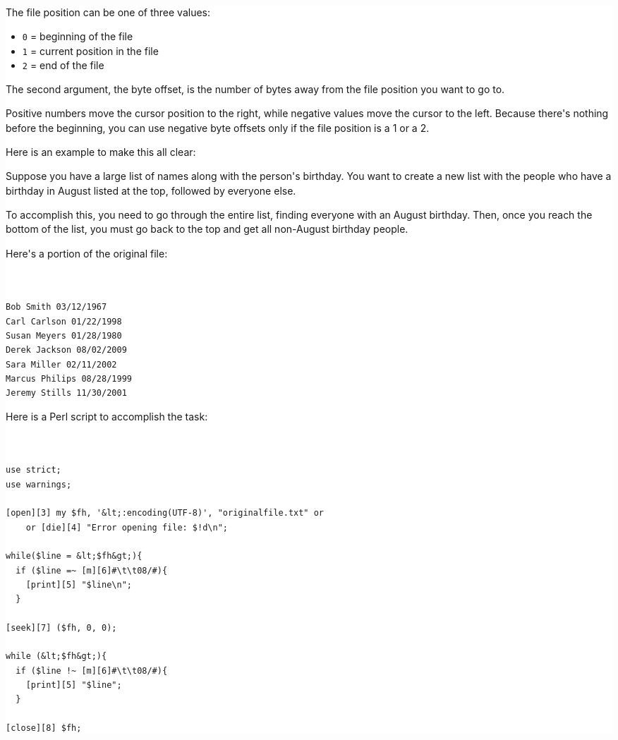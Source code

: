 The file position can be one of three values:

  * `0` = beginning of the file
  * `1` = current position in the file
  * `2` = end of the file



The second argument, the byte offset, is the number of bytes away from the file position you want to go to.

Positive numbers move the cursor position to the right, while negative values move the cursor to the left. Because there's nothing before the beginning, you can use negative byte offsets only if the file position is a 1 or a 2.

Here is an example to make this all clear:

Suppose you have a large list of names along with the person's birthday. You want to create a new list with the people who have a birthday in August listed at the top, followed by everyone else.

To accomplish this, you need to go through the entire list, finding everyone with an August birthday. Then, once you reach the bottom of the list, you must go back to the top and get all non-August birthday people.

Here's a portion of the original file:


```


Bob Smith 03/12/1967
Carl Carlson 01/22/1998
Susan Meyers 01/28/1980
Derek Jackson 08/02/2009
Sara Miller 02/11/2002
Marcus Philips 08/28/1999
Jeremy Stills 11/30/2001

```

Here is a Perl script to accomplish the task:


```


use strict;
use warnings;

[open][3] my $fh, '&lt;:encoding(UTF-8)', "originalfile.txt" or
    or [die][4] "Error opening file: $!d\n";

while($line = &lt;$fh&gt;){
  if ($line =~ [m][6]#\t\t08/#){
    [print][5] "$line\n";
  }

[seek][7] ($fh, 0, 0);

while (&lt;$fh&gt;){
  if ($line !~ [m][6]#\t\t08/#){
    [print][5] "$line";
  }

[close][8] $fh;

```


[#]: subject: "Tame your text with Perl"
[#]: via: "https://opensource.com/article/22/2/text-based-code-perl"
[#]: author: "Hunter Coleman https://opensource.com/users/hunterc"
[#]: collector: "lujun9972"
[#]: translator: " "
[#]: reviewer: " "
[#]: publisher: " "
[#]: url: " "
[a]: https://opensource.com/users/hunterc
[b]: https://github.com/lujun9972
[1]: https://opensource.com/sites/default/files/styles/image-full-size/public/lead-images/laptop_screen_desk_work_chat_text.png?itok=UXqIDRDD (Person using a laptop)
[2]: https://opensource.com/article/22/1/learning-perl-easier-you-think
[3]: http://perldoc.perl.org/functions/open.html
[4]: http://perldoc.perl.org/functions/die.html
[5]: http://perldoc.perl.org/functions/print.html
[6]: http://perldoc.perl.org/functions/m.html
[7]: http://perldoc.perl.org/functions/seek.html
[8]: http://perldoc.perl.org/functions/close.html
[9]: https://opensource.com/article/19/11/how-regular-expressions-awk